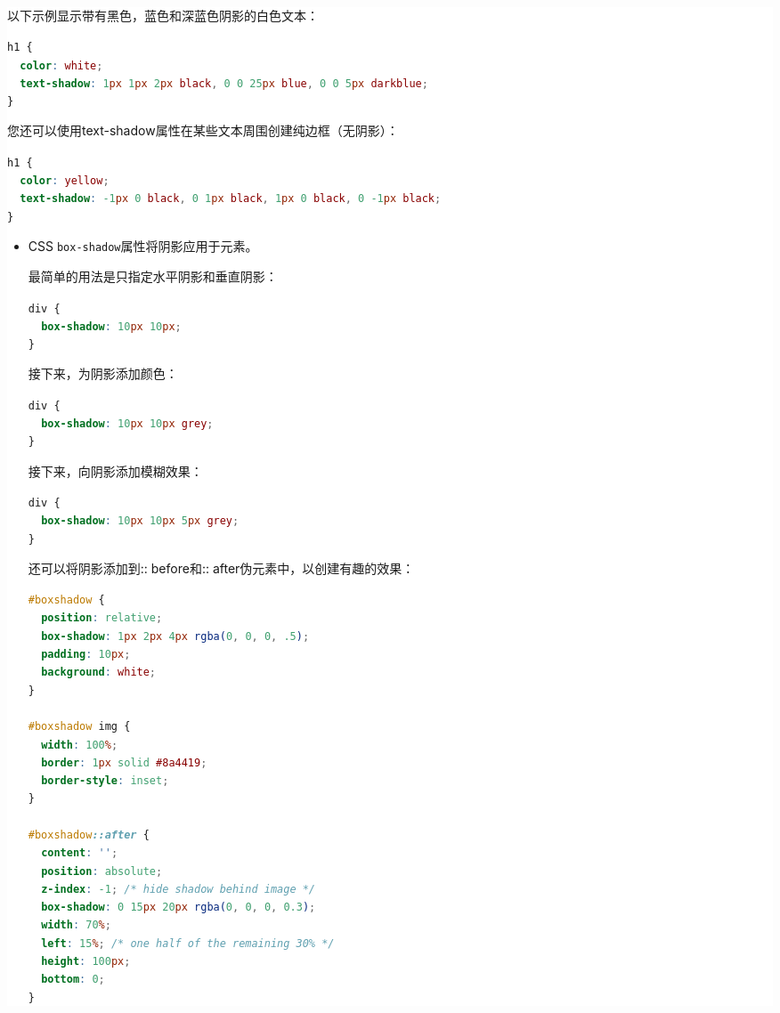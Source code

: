   以下示例显示带有黑色，蓝色和深蓝色阴影的白色文本：

  ```css
  h1 {
    color: white;
    text-shadow: 1px 1px 2px black, 0 0 25px blue, 0 0 5px darkblue;
  }
  ```

  您还可以使用text-shadow属性在某些文本周围创建纯边框（无阴影）：

  ```css
  h1 {
    color: yellow;
    text-shadow: -1px 0 black, 0 1px black, 1px 0 black, 0 -1px black;
  }
  ```

- CSS `box-shadow`属性将阴影应用于元素。

  最简单的用法是只指定水平阴影和垂直阴影：

  ```css
  div {
    box-shadow: 10px 10px;
  }
  ```

  接下来，为阴影添加颜色：

  ```css
  div {
    box-shadow: 10px 10px grey;
  }
  ```

  接下来，向阴影添加模糊效果：

  ```css
  div {
    box-shadow: 10px 10px 5px grey;
  }
  ```

  还可以将阴影添加到:: before和:: after伪元素中，以创建有趣的效果：

  ```css
  #boxshadow {
    position: relative;
    box-shadow: 1px 2px 4px rgba(0, 0, 0, .5);
    padding: 10px;
    background: white;
  }
  
  #boxshadow img {
    width: 100%;
    border: 1px solid #8a4419;
    border-style: inset;
  }
  
  #boxshadow::after {
    content: '';
    position: absolute;
    z-index: -1; /* hide shadow behind image */
    box-shadow: 0 15px 20px rgba(0, 0, 0, 0.3);
    width: 70%;
    left: 15%; /* one half of the remaining 30% */
    height: 100px;
    bottom: 0;
  }
  ```
